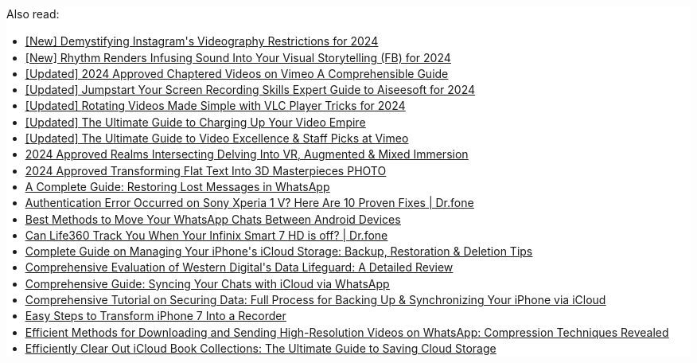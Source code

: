 

<ins class="adsbygoogle"
     style="display:block"
     data-ad-client="ca-pub-7571918770474297"
     data-ad-slot="8358498916"
     data-ad-format="auto"
     data-full-width-responsive="true"></ins>

<span class="atpl-alsoreadstyle">Also read:</span>
<div><ul>
<li><a href="https://instagram-videos.techidaily.com/new-demystifying-instagrams-videography-restrictions-for-2024/"><u>[New] Demystifying Instagram's Videography Restrictions for 2024</u></a></li>
<li><a href="https://facebook-video-recording.techidaily.com/new-rhythm-renders-infusing-sound-into-your-visual-storytelling-fb-for-2024/"><u>[New] Rhythm Renders  Infusing Sound Into Your Visual Storytelling (FB) for 2024</u></a></li>
<li><a href="https://vimeo-videos.techidaily.com/updated-2024-approved-chaptered-videos-on-vimeo-a-comprehensible-guide/"><u>[Updated] 2024 Approved  Chaptered Videos on Vimeo  A Comprehensible Guide</u></a></li>
<li><a href="https://screen-capture.techidaily.com/updated-jumpstart-your-screen-recording-skills-expert-guide-to-aiseesoft-for-2024/"><u>[Updated] Jumpstart Your Screen Recording Skills  Expert Guide to Aiseesoft for 2024</u></a></li>
<li><a href="https://video-screen-grab.techidaily.com/updated-rotating-videos-made-simple-with-vlc-player-tricks-for-2024/"><u>[Updated] Rotating Videos Made Simple with VLC Player Tricks for 2024</u></a></li>
<li><a href="https://youtube-blog.techidaily.com/ed-the-ultimate-guide-to-charging-up-your-video-empire/"><u>[Updated] The Ultimate Guide to Charging Up Your Video Empire</u></a></li>
<li><a href="https://vimeo-videos.techidaily.com/updated-the-ultimate-guide-to-video-excellence-and-staff-picks-at-vimeo/"><u>[Updated] The Ultimate Guide to Video Excellence & Staff Picks at Vimeo</u></a></li>
<li><a href="https://extra-guidance.techidaily.com/2024-approved-realms-intersecting-delving-into-vr-augmented-and-mixed-immersion/"><u>2024 Approved  Realms Intersecting  Delving Into VR, Augmented & Mixed Immersion</u></a></li>
<li><a href="https://some-skills.techidaily.com/2024-approved-transforming-flat-text-into-3d-masterpieces-photo/"><u>2024 Approved  Transforming Flat Text Into 3D Masterpieces PHOTO</u></a></li>
<li><a href="https://app-tips.techidaily.com/a-complete-guide-restoring-lost-messages-in-whatsapp/"><u>A Complete Guide: Restoring Lost Messages in WhatsApp</u></a></li>
<li><a href="https://howto.techidaily.com/authentication-error-occurred-on-sony-xperia-1-v-here-are-10-proven-fixes-drfone-by-drfone-fix-android-problems-fix-android-problems/"><u>Authentication Error Occurred on Sony Xperia 1 V? Here Are 10 Proven Fixes | Dr.fone</u></a></li>
<li><a href="https://app-tips.techidaily.com/best-methods-to-move-your-whatsapp-chats-between-android-devices/"><u>Best Methods to Move Your WhatsApp Chats Between Android Devices</u></a></li>
<li><a href="https://fake-location.techidaily.com/can-life360-track-you-when-your-infinix-smart-7-hd-is-off-drfone-by-drfone-virtual-android/"><u>Can Life360 Track You When Your Infinix Smart 7 HD is off? | Dr.fone</u></a></li>
<li><a href="https://app-tips.techidaily.com/complete-guide-on-managing-your-iphones-icloud-storage-backup-restoration-and-deletion-tips/"><u>Complete Guide on Managing Your iPhone's iCloud Storage: Backup, Restoration & Deletion Tips</u></a></li>
<li><a href="https://tech-renaissance.techidaily.com/comprehensive-evaluation-of-western-digitals-data-lifeguard-a-detailed-review/"><u>Comprehensive Evaluation of Western Digital's Data Lifeguard: A Detailed Review</u></a></li>
<li><a href="https://app-tips.techidaily.com/comprehensive-guide-syncing-your-chats-with-icloud-via-whatsapp/"><u>Comprehensive Guide: Syncing Your Chats with iCloud via WhatsApp</u></a></li>
<li><a href="https://app-tips.techidaily.com/comprehensive-tutorial-on-securing-data-full-process-for-backing-up-and-synchronizing-your-iphone-via-icloud/"><u>Comprehensive Tutorial on Securing Data: Full Process for Backing Up & Synchronizing Your iPhone via iCloud</u></a></li>
<li><a href="https://digital-screen-recording.techidaily.com/easy-steps-to-transform-iphone-7-into-a-recorder/"><u>Easy Steps to Transform iPhone 7 Into a Recorder</u></a></li>
<li><a href="https://app-tips.techidaily.com/efficient-methods-for-downloading-and-sending-high-resolution-videos-on-whatsapp-compression-techniques-revealed/"><u>Efficient Methods for Downloading and Sending High-Resolution Videos on WhatsApp: Compression Techniques Revealed</u></a></li>
<li><a href="https://app-tips.techidaily.com/efficiently-clear-out-icloud-book-collections-the-ultimate-guide-to-saving-cloud-storage/"><u>Efficiently Clear Out iCloud Book Collections: The Ultimate Guide to Saving Cloud Storage</u></a></li>